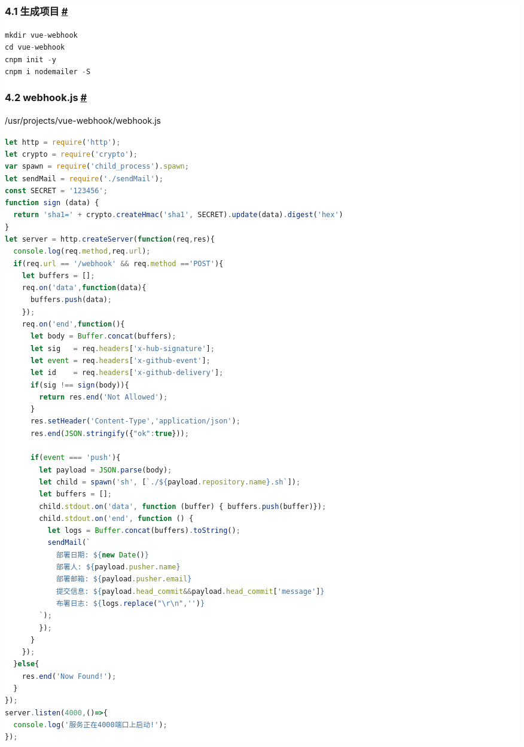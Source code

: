 ### 4.1 生成项目 [#](#t941-生成项目)

```js
mkdir vue-webhook
cd vue-webhook
cnpm init -y
cnpm i nodemailer -S
```

### 4.2 webhook.js [#](#t1042-webhookjs)

/usr/projects/vue-webhook/webhook.js

```js
let http = require('http');
let crypto = require('crypto');
var spawn = require('child_process').spawn;
let sendMail = require('./sendMail');
const SECRET = '123456';
function sign (data) {
  return 'sha1=' + crypto.createHmac('sha1', SECRET).update(data).digest('hex')
}
let server = http.createServer(function(req,res){
  console.log(req.method,req.url);
  if(req.url == '/webhook' && req.method =='POST'){
    let buffers = [];
    req.on('data',function(data){
      buffers.push(data);
    });
    req.on('end',function(){
      let body = Buffer.concat(buffers);
      let sig   = req.headers['x-hub-signature'];
      let event = req.headers['x-github-event'];
      let id    = req.headers['x-github-delivery'];
      if(sig !== sign(body)){
        return res.end('Not Allowed');
      }
      res.setHeader('Content-Type','application/json');
      res.end(JSON.stringify({"ok":true}));

      if(event === 'push'){
        let payload = JSON.parse(body);
        let child = spawn('sh', [`./${payload.repository.name}.sh`]);
        let buffers = [];
        child.stdout.on('data', function (buffer) { buffers.push(buffer)});
        child.stdout.on('end', function () {
          let logs = Buffer.concat(buffers).toString();
          sendMail(`
            部署日期: ${new Date()}
            部署人: ${payload.pusher.name}
            部署邮箱: ${payload.pusher.email}
            提交信息: ${payload.head_commit&&payload.head_commit['message']}
            布署日志: ${logs.replace("\r\n",'')}
        `);
        });
      }
    });
  }else{
    res.end('Now Found!');
  }
});
server.listen(4000,()=>{
  console.log('服务正在4000端口上启动!');
});
```